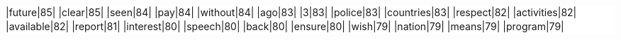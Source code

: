 |future|85|
|clear|85|
|seen|84|
|pay|84|
|without|84|
|ago|83|
|3|83|
|police|83|
|countries|83|
|respect|82|
|activities|82|
|available|82|
|report|81|
|interest|80|
|speech|80|
|back|80|
|ensure|80|
|wish|79|
|nation|79|
|means|79|
|program|79|
